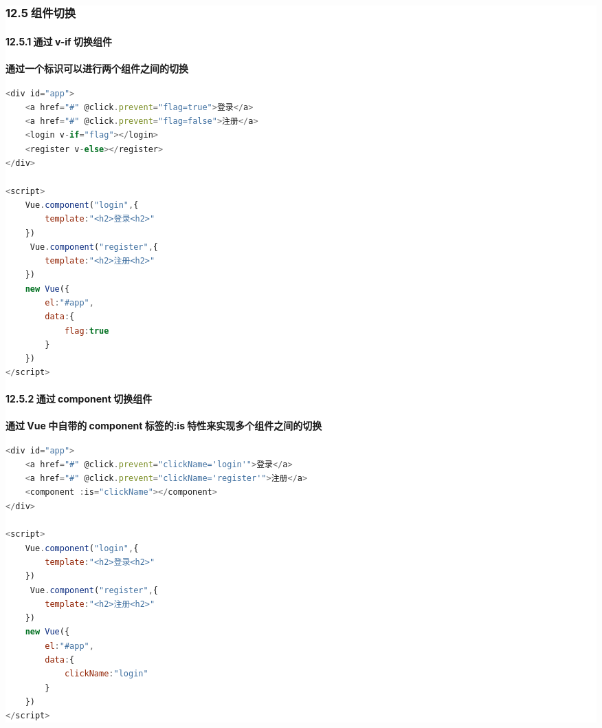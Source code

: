 ### 12.5 组件切换

#### 12.5.1 通过 v-if 切换组件

**通过一个标识可以进行两个组件之间的切换**

```js
<div id="app">
    <a href="#" @click.prevent="flag=true">登录</a>
    <a href="#" @click.prevent="flag=false">注册</a>
    <login v-if="flag"></login>
    <register v-else></register>
</div>

<script>
    Vue.component("login",{
        template:"<h2>登录<h2>"
    })
     Vue.component("register",{
        template:"<h2>注册<h2>"
    })
    new Vue({
        el:"#app",
        data:{
            flag:true
        }
    })
</script>
```

#### 12.5.2 通过 component 切换组件

**通过 Vue 中自带的 component 标签的:is 特性来实现多个组件之间的切换**

```js
<div id="app">
    <a href="#" @click.prevent="clickName='login'">登录</a>
    <a href="#" @click.prevent="clickName='register'">注册</a>
    <component :is="clickName"></component>
</div>

<script>
    Vue.component("login",{
        template:"<h2>登录<h2>"
    })
     Vue.component("register",{
        template:"<h2>注册<h2>"
    })
    new Vue({
        el:"#app",
        data:{
            clickName:"login"
        }
    })
</script>
```

